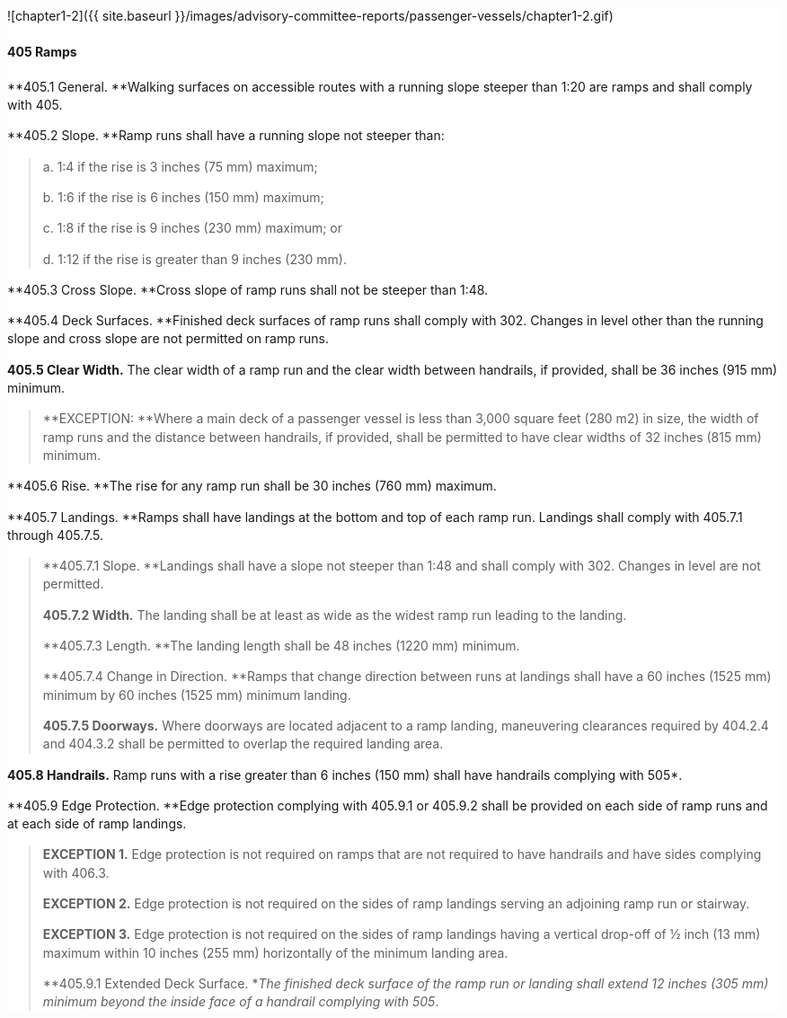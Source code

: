 ![chapter1-2]({{ site.baseurl }}/images/advisory-committee-reports/passenger-vessels/chapter1-2.gif)

#### 405 Ramps

**405.1 General. **Walking surfaces on accessible routes with a running slope steeper than 1:20 are ramps and shall comply with 405.

**405.2 Slope. **Ramp runs shall have a running slope not steeper than:

> a. 1:4 if the rise is 3 inches (75 mm) maximum;
>
> b. 1:6 if the rise is 6 inches (150 mm) maximum;
>
> c. 1:8 if the rise is 9 inches (230 mm) maximum; or
>
> d. 1:12 if the rise is greater than 9 inches (230 mm).

**405.3 Cross Slope. **Cross slope of ramp runs shall not be steeper than 1:48.

**405.4 Deck Surfaces. **Finished deck surfaces of ramp runs shall comply with 302. Changes in level other than the running slope and cross slope are not permitted on ramp runs.

**405.5 Clear Width.** The clear width of a ramp run and the clear width between handrails, if provided, shall be 36 inches (915 mm) minimum.

> **EXCEPTION: **Where a main deck of a passenger vessel is less than 3,000 square feet (280 m2) in size, the width of ramp runs and the distance between handrails, if provided, shall be permitted to have clear widths of 32 inches (815 mm) minimum.

**405.6 Rise. **The rise for any ramp run shall be 30 inches (760 mm) maximum.

**405.7 Landings. **Ramps shall have landings at the bottom and top of each ramp run. Landings shall comply with 405.7.1 through 405.7.5.

> **405.7.1 Slope. **Landings shall have a slope not steeper than 1:48 and shall comply with 302. Changes in level are not permitted.
>
> **405.7.2 Width.** The landing shall be at least as wide as the widest ramp run leading to the landing.
>
> **405.7.3 Length. **The landing length shall be 48 inches (1220 mm) minimum.
>
> **405.7.4 Change in Direction. **Ramps that change direction between runs at landings shall have a 60 inches (1525 mm) minimum by 60 inches (1525 mm) minimum landing.
>
> **405.7.5 Doorways.** Where doorways are located adjacent to a ramp landing, maneuvering clearances required by 404.2.4 and 404.3.2 shall be permitted to overlap the required landing area.

**405.8 Handrails.** Ramp runs with a rise greater than 6 inches (150 mm) shall have handrails complying with 505*.

**405.9 Edge Protection. **Edge protection complying with 405.9.1 or 405.9.2 shall be provided on each side of ramp runs and at each side of ramp landings.

> **EXCEPTION 1.** Edge protection is not required on ramps that are not required to have handrails and have sides complying with 406.3.
>
> **EXCEPTION 2.** Edge protection is not required on the sides of ramp landings serving an adjoining ramp run or stairway.
>
> **EXCEPTION 3.** Edge protection is not required on the sides of ramp landings having a vertical drop-off of ½ inch (13 mm) maximum within 10 inches (255 mm) horizontally of the minimum landing area.
>
> **405.9.1 Extended Deck Surface. **The finished deck surface of the ramp run or landing shall extend 12 inches (305 mm) minimum beyond the inside face of a handrail complying with 505*.
>